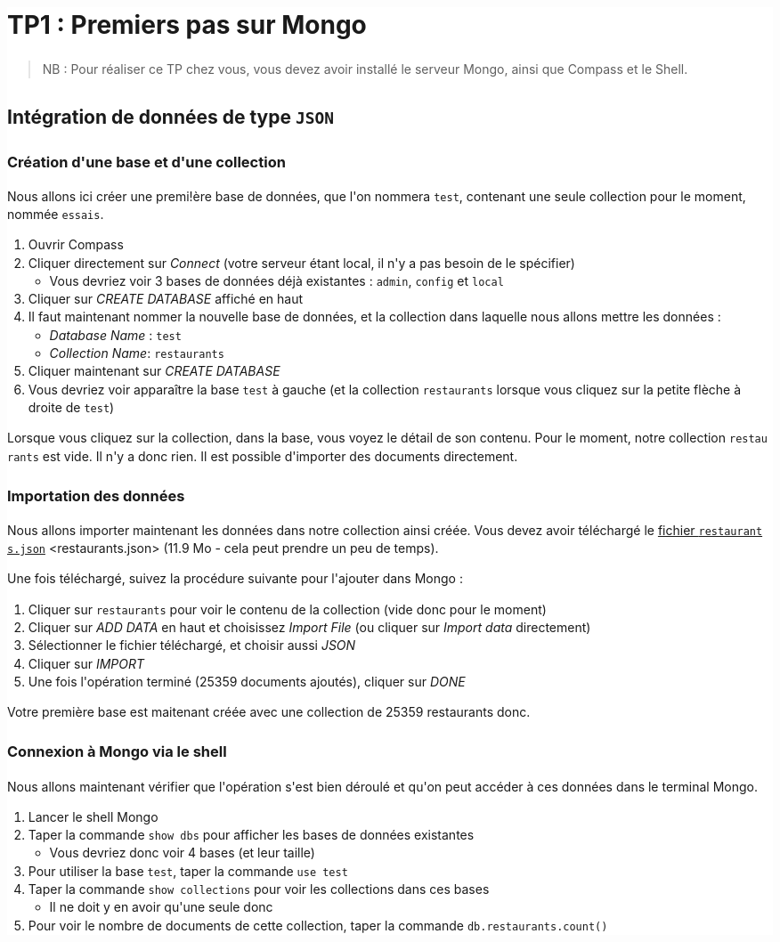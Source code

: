 # TP1 : Premiers pas sur Mongo

> NB : Pour réaliser ce TP chez vous, vous devez avoir installé le serveur Mongo, ainsi que Compass et le Shell.

## Intégration de données de type `JSON`

### Création d'une base et d'une collection

Nous allons ici créer une premi!ère base de données, que l'on nommera `test`, contenant une seule collection pour le moment, nommée `essais`.

1. Ouvrir Compass
1. Cliquer directement sur *Connect* (votre serveur étant local, il n'y a pas besoin de le spécifier)
    - Vous devriez voir 3 bases de données déjà existantes : `admin`, `config` et `local`
1. Cliquer sur *CREATE DATABASE* affiché en haut
1. Il faut maintenant nommer la nouvelle base de données, et la collection dans laquelle nous allons mettre les données :
    - *Database Name* : `test`
    - *Collection Name*: `restaurants`
1. Cliquer maintenant sur *CREATE DATABASE* 
1. Vous devriez voir apparaître la base `test` à gauche (et la collection `restaurants` lorsque vous cliquez sur la petite flèche à droite de `test`)

Lorsque vous cliquez sur la collection, dans la base, vous voyez le détail de son contenu. Pour le moment, notre collection `restaurants` est vide. Il n'y a donc rien. Il est possible d'importer des documents directement.

### Importation des données

Nous allons importer maintenant les données dans notre collection ainsi créée. Vous devez avoir téléchargé le [fichier `restaurants.json`](restaurants.json) <restaurants.json> (11.9 Mo - cela peut prendre un peu de temps).

Une fois téléchargé, suivez la procédure suivante pour l'ajouter dans Mongo :

1. Cliquer sur `restaurants` pour voir le contenu de la collection (vide donc pour le moment)
1. Cliquer sur *ADD DATA* en haut et choisissez *Import File* (ou cliquer sur *Import data* directement)
1. Sélectionner le fichier téléchargé, et choisir aussi *JSON*
1. Cliquer sur *IMPORT*
1. Une fois l'opération terminé (25359 documents ajoutés), cliquer sur *DONE*

Votre première base est maitenant créée avec une collection de 25359 restaurants donc.

### Connexion à Mongo via le shell

Nous allons maintenant vérifier que l'opération s'est bien déroulé et qu'on peut accéder à ces données dans le terminal Mongo. 

1. Lancer le shell Mongo
1. Taper la commande `show dbs` pour afficher les bases de données existantes
    - Vous devriez donc voir 4 bases (et leur taille)
1. Pour utiliser la base `test`, taper la commande `use test`
1. Taper la commande `show collections` pour voir les collections dans ces bases
    - Il ne doit y en avoir qu'une seule donc
1. Pour voir le nombre de documents de cette collection, taper la commande `db.restaurants.count()`
